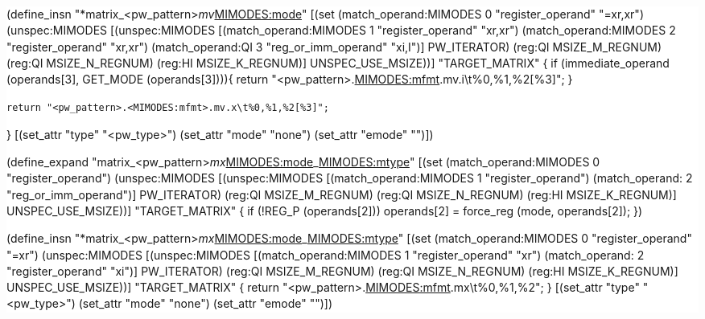 (define_insn "*matrix_<pw_pattern>_mv_<MIMODES:mode>"
  [(set (match_operand:MIMODES 0 "register_operand" "=xr,xr")
    (unspec:MIMODES
      [(unspec:MIMODES
	[(match_operand:MIMODES 1 "register_operand" "xr,xr")
	(match_operand:MIMODES 2 "register_operand" "xr,xr")
	(match_operand:QI 3 "reg_or_imm_operand" "xi,I")]
      PW_ITERATOR)
      (reg:QI MSIZE_M_REGNUM)
      (reg:QI MSIZE_N_REGNUM)
      (reg:HI MSIZE_K_REGNUM)]
    UNSPEC_USE_MSIZE))]
  "TARGET_MATRIX"
  {
    if (immediate_operand (operands[3], GET_MODE (operands[3]))){
      return "<pw_pattern>.<MIMODES:mfmt>.mv.i\t%0,%1,%2[%3]";
    }

    return "<pw_pattern>.<MIMODES:mfmt>.mv.x\t%0,%1,%2[%3]";
  }
  [(set_attr "type" "<pw_type>")
  (set_attr "mode" "none")
  (set_attr "emode" "<MSUBMODE>")])

(define_expand "matrix_<pw_pattern>_mx_<MIMODES:mode>_<MIMODES:mtype>"
  [(set (match_operand:MIMODES 0 "register_operand")
    (unspec:MIMODES
      [(unspec:MIMODES
	[(match_operand:MIMODES 1 "register_operand")
	(match_operand:<MSUBMODE> 2 "reg_or_imm_operand")]
      PW_ITERATOR)
      (reg:QI MSIZE_M_REGNUM)
      (reg:QI MSIZE_N_REGNUM)
      (reg:HI MSIZE_K_REGNUM)]
    UNSPEC_USE_MSIZE))]
  "TARGET_MATRIX"
  {
    if (!REG_P (operands[2]))
      operands[2] = force_reg (<MSUBMODE>mode, operands[2]);
  })

(define_insn "*matrix_<pw_pattern>_mx_<MIMODES:mode>_<MIMODES:mtype>"
  [(set (match_operand:MIMODES 0 "register_operand" "=xr")
    (unspec:MIMODES
      [(unspec:MIMODES
	[(match_operand:MIMODES 1 "register_operand" "xr")
	(match_operand:<MSUBMODE> 2 "register_operand" "xi")]
      PW_ITERATOR)
      (reg:QI MSIZE_M_REGNUM)
      (reg:QI MSIZE_N_REGNUM)
      (reg:HI MSIZE_K_REGNUM)]
    UNSPEC_USE_MSIZE))]
  "TARGET_MATRIX"
  {
    return "<pw_pattern>.<MIMODES:mfmt>.mx\t%0,%1,%2";
  }
  [(set_attr "type" "<pw_type>")
  (set_attr "mode" "none")
  (set_attr "emode" "<MSUBMODE>")])
